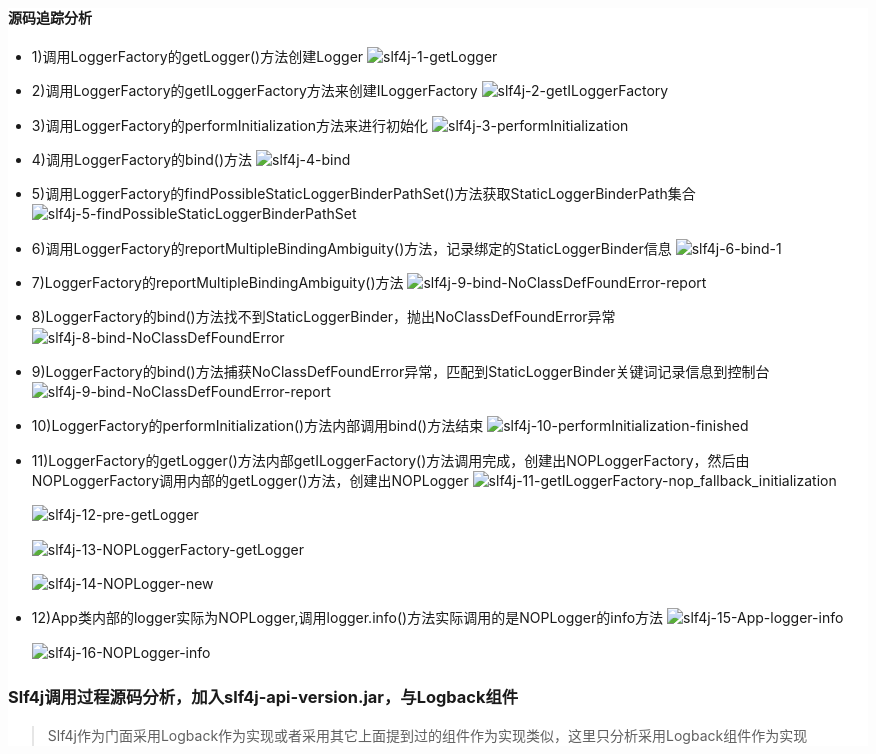 #### 源码追踪分析
- 1)调用LoggerFactory的getLogger()方法创建Logger
 ![slf4j-1-getLogger](https://cnblogpic.oss-cn-qingdao.aliyuncs.com/blogpic/java_log/slf4j-1-getLogger.png)
 
- 2)调用LoggerFactory的getILoggerFactory方法来创建ILoggerFactory
 ![slf4j-2-getILoggerFactory](https://cnblogpic.oss-cn-qingdao.aliyuncs.com/blogpic/java_log/slf4j-2-getILoggerFactory.png)

- 3)调用LoggerFactory的performInitialization方法来进行初始化
 ![slf4j-3-performInitialization](https://cnblogpic.oss-cn-qingdao.aliyuncs.com/blogpic/java_log/slf4j-3-performInitialization.png)

- 4)调用LoggerFactory的bind()方法
 ![slf4j-4-bind](https://cnblogpic.oss-cn-qingdao.aliyuncs.com/blogpic/java_log/slf4j-4-bind.png)

- 5)调用LoggerFactory的findPossibleStaticLoggerBinderPathSet()方法获取StaticLoggerBinderPath集合
 ![slf4j-5-findPossibleStaticLoggerBinderPathSet](https://cnblogpic.oss-cn-qingdao.aliyuncs.com/blogpic/java_log/slf4j-5-findPossibleStaticLoggerBinderPathSet.png)

- 6)调用LoggerFactory的reportMultipleBindingAmbiguity()方法，记录绑定的StaticLoggerBinder信息
 ![slf4j-6-bind-1](https://cnblogpic.oss-cn-qingdao.aliyuncs.com/blogpic/java_log/slf4j-6-bind-1.png)

- 7)LoggerFactory的reportMultipleBindingAmbiguity()方法
 ![slf4j-9-bind-NoClassDefFoundError-report](https://cnblogpic.oss-cn-qingdao.aliyuncs.com/blogpic/java_log/slf4j-7-bind-reportMultipleBindingAmbiguity.png)

- 8)LoggerFactory的bind()方法找不到StaticLoggerBinder，抛出NoClassDefFoundError异常
 ![slf4j-8-bind-NoClassDefFoundError](https://cnblogpic.oss-cn-qingdao.aliyuncs.com/blogpic/java_log/slf4j-8-bind-NoClassDefFoundError.png)

- 9)LoggerFactory的bind()方法捕获NoClassDefFoundError异常，匹配到StaticLoggerBinder关键词记录信息到控制台
 ![slf4j-9-bind-NoClassDefFoundError-report](https://cnblogpic.oss-cn-qingdao.aliyuncs.com/blogpic/java_log/slf4j-9-bind-NoClassDefFoundError-report.png)

- 10)LoggerFactory的performInitialization()方法内部调用bind()方法结束
 ![slf4j-10-performInitialization-finished](https://cnblogpic.oss-cn-qingdao.aliyuncs.com/blogpic/java_log/slf4j-10-performInitialization-finished.png)


- 11)LoggerFactory的getLogger()方法内部getILoggerFactory()方法调用完成，创建出NOPLoggerFactory，然后由NOPLoggerFactory调用内部的getLogger()方法，创建出NOPLogger
  ![slf4j-11-getILoggerFactory-nop_fallback_initialization](https://cnblogpic.oss-cn-qingdao.aliyuncs.com/blogpic/java_log/slf4j-11-getILoggerFactory-nop_fallback_initialization.png)
 
  ![slf4j-12-pre-getLogger](https://cnblogpic.oss-cn-qingdao.aliyuncs.com/blogpic/java_log/slf4j-12-pre-getLogger.png)
 
  ![slf4j-13-NOPLoggerFactory-getLogger](https://cnblogpic.oss-cn-qingdao.aliyuncs.com/blogpic/java_log/slf4j-13-NOPLoggerFactory-getLogger.png)

  ![slf4j-14-NOPLogger-new](https://cnblogpic.oss-cn-qingdao.aliyuncs.com/blogpic/java_log/slf4j-14-NOPLogger-new.png)

- 12)App类内部的logger实际为NOPLogger,调用logger.info()方法实际调用的是NOPLogger的info方法
  ![slf4j-15-App-logger-info](https://cnblogpic.oss-cn-qingdao.aliyuncs.com/blogpic/java_log/slf4j-15-App-logger-info.png)

  ![slf4j-16-NOPLogger-info](https://cnblogpic.oss-cn-qingdao.aliyuncs.com/blogpic/java_log/slf4j-16-NOPLogger-info.png)
 
 
### Slf4j调用过程源码分析，加入slf4j-api-version.jar，与Logback组件
> Slf4j作为门面采用Logback作为实现或者采用其它上面提到过的组件作为实现类似，这里只分析采用Logback组件作为实现
